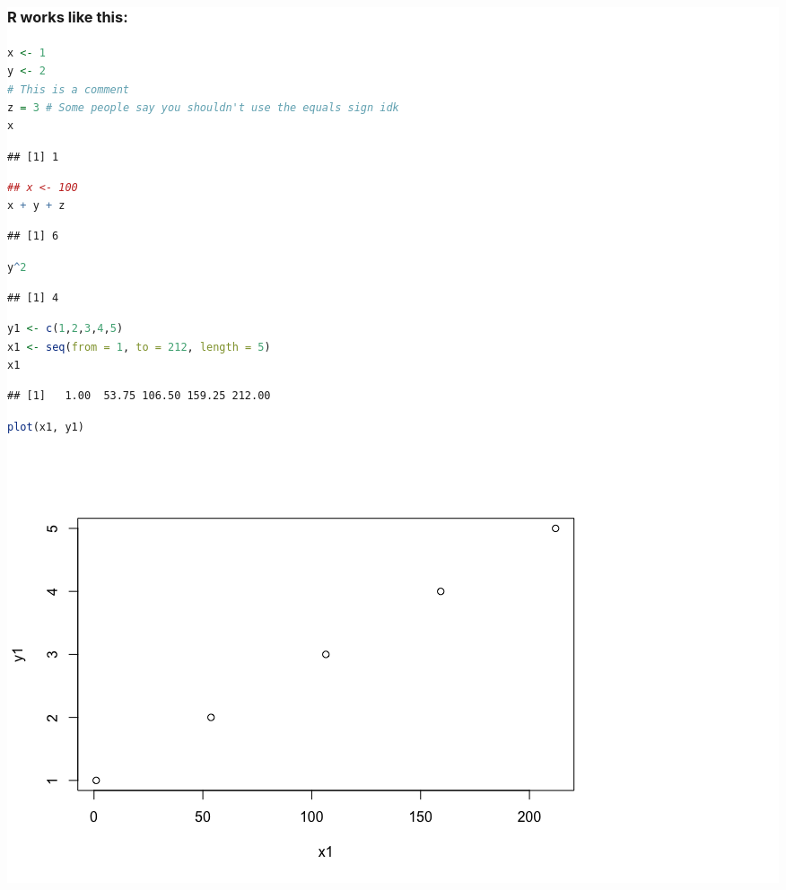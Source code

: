 ### R works like this:

``` r
x <- 1
y <- 2
# This is a comment
z = 3 # Some people say you shouldn't use the equals sign idk 
x
```

    ## [1] 1

``` r
## x <- 100
x + y + z
```

    ## [1] 6

``` r
y^2
```

    ## [1] 4

``` r
y1 <- c(1,2,3,4,5)
x1 <- seq(from = 1, to = 212, length = 5)
x1
```

    ## [1]   1.00  53.75 106.50 159.25 212.00

``` r
plot(x1, y1)
```

![](README_files/figure-markdown_github-ascii_identifiers/unnamed-chunk-2-1.png)
